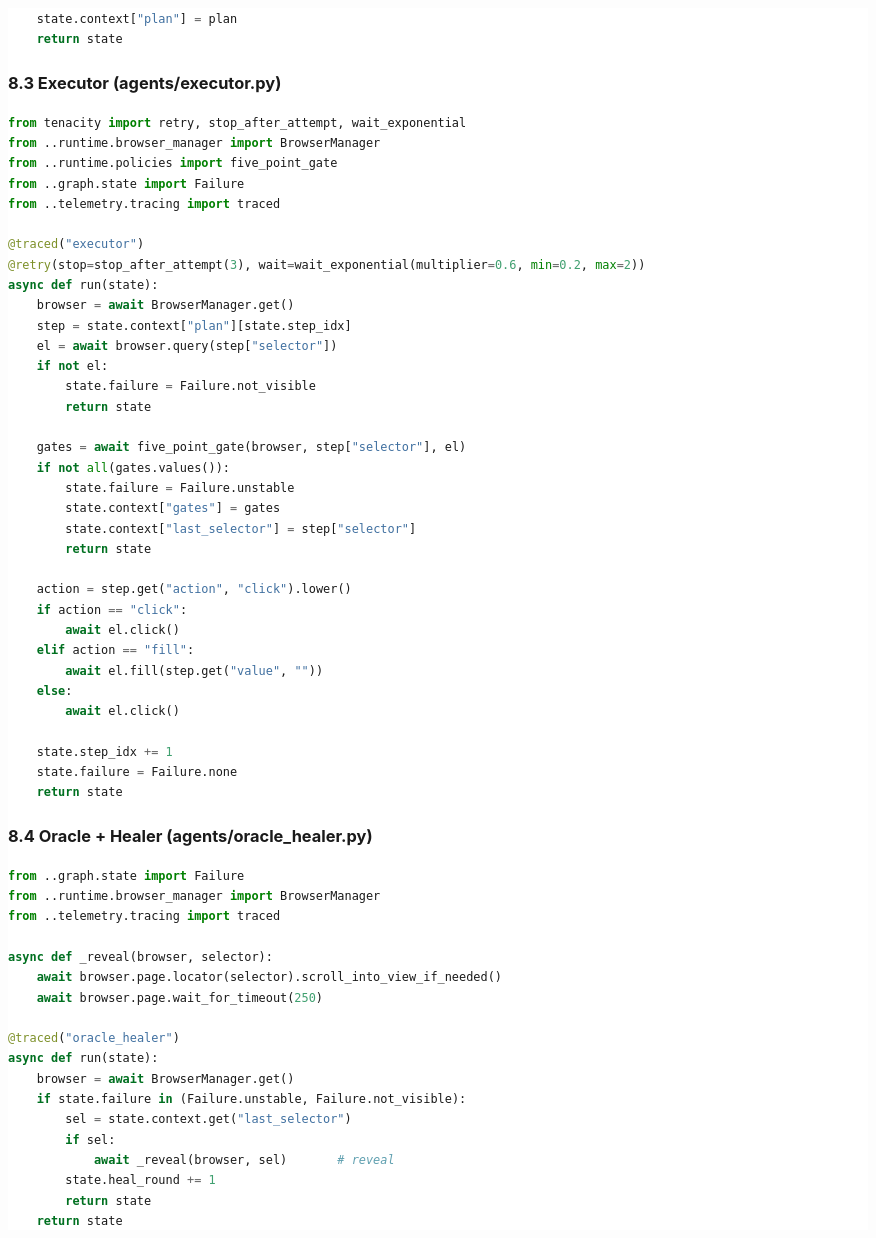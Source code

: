 ```python
    state.context["plan"] = plan
    return state
```

### 8.3 Executor (agents/executor.py)
```python
from tenacity import retry, stop_after_attempt, wait_exponential
from ..runtime.browser_manager import BrowserManager
from ..runtime.policies import five_point_gate
from ..graph.state import Failure
from ..telemetry.tracing import traced

@traced("executor")
@retry(stop=stop_after_attempt(3), wait=wait_exponential(multiplier=0.6, min=0.2, max=2))
async def run(state):
    browser = await BrowserManager.get()
    step = state.context["plan"][state.step_idx]
    el = await browser.query(step["selector"])
    if not el:
        state.failure = Failure.not_visible
        return state

    gates = await five_point_gate(browser, step["selector"], el)
    if not all(gates.values()):
        state.failure = Failure.unstable
        state.context["gates"] = gates
        state.context["last_selector"] = step["selector"]
        return state

    action = step.get("action", "click").lower()
    if action == "click":
        await el.click()
    elif action == "fill":
        await el.fill(step.get("value", ""))
    else:
        await el.click()

    state.step_idx += 1
    state.failure = Failure.none
    return state
```

### 8.4 Oracle + Healer (agents/oracle_healer.py)
```python
from ..graph.state import Failure
from ..runtime.browser_manager import BrowserManager
from ..telemetry.tracing import traced

async def _reveal(browser, selector):
    await browser.page.locator(selector).scroll_into_view_if_needed()
    await browser.page.wait_for_timeout(250)

@traced("oracle_healer")
async def run(state):
    browser = await BrowserManager.get()
    if state.failure in (Failure.unstable, Failure.not_visible):
        sel = state.context.get("last_selector")
        if sel:
            await _reveal(browser, sel)       # reveal
        state.heal_round += 1
        return state
    return state
```
